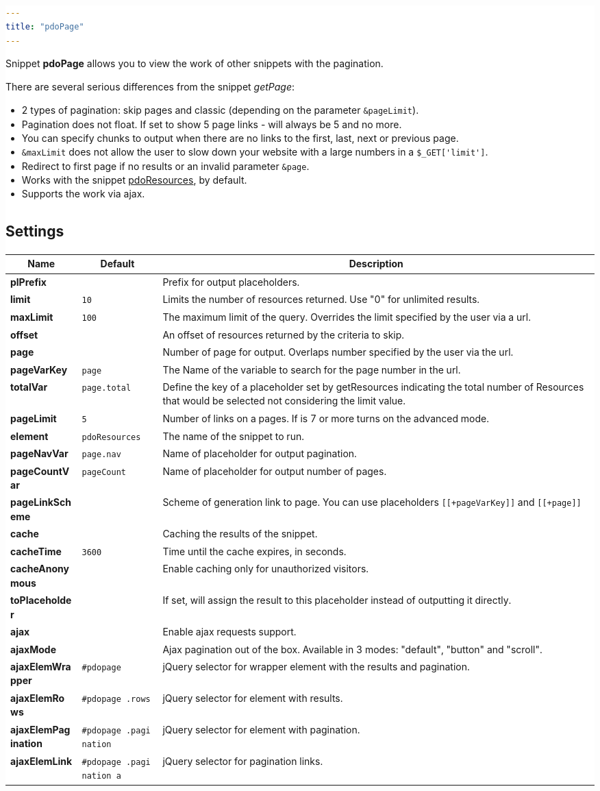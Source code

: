 ```yaml
---
title: "pdoPage"
---
```


Snippet **pdoPage** allows you to view the work of other snippets with the pagination.

There are several serious differences from the snippet *getPage*:

* 2 types of pagination: skip pages and classic (depending on the parameter `&pageLimit`).
* Pagination does not float. If set to show 5 page links - will always be 5 and no more.
* You can specify chunks to output when there are no links to the first, last, next or previous page.
* `&maxLimit` does not allow the user to slow down your website with a large numbers in a `$_GET['limit']`.
* Redirect to first page if no results or an invalid parameter `&page`.
* Works with the snippet [pdoResources](extras/pdoTools/Snippets/pdoResources), by default.
* Supports the work via ajax.

## Settings

| Name                    | Default                           | Description                                                                                                                                          |
| ----------------------- | --------------------------------- | ---------------------------------------------------------------------------------------------------------------------------------------------------- |
| **plPrefix**            |                                   | Prefix for output placeholders.                                                                                                                      |
| **limit**               | `10`                              | Limits the number of resources returned.  Use "0" for unlimited results.                                                                             |
| **maxLimit**            | `100`                             | The maximum limit of the query. Overrides the limit specified by the user via a url.                                                                 |
| **offset**              |                                   | An offset of resources returned by the criteria to skip.                                                                                             |
| **page**                |                                   | Number of page for output. Overlaps number specified by the user via the url.                                                                        |
| **pageVarKey**          | `page`                            | The Name of the variable to search for the page number in the url.                                                                                   |
| **totalVar**            | `page.total`                      | Define the key of a placeholder set by getResources indicating the total number of Resources that would be selected not considering the limit value. |
| **pageLimit**           | `5`                               | Number of links on a pages. If is 7 or more turns on the advanced mode.                                                                              |
| **element**             | `pdoResources`                    | The name of the snippet to run.                                                                                                                      |
| **pageNavVar**          | `page.nav`                        | Name of placeholder for output pagination.                                                                                                           |
| **pageCountVar**        | `pageCount`                       | Name of placeholder for output number of pages.                                                                                                      |
| **pageLinkScheme**      |                                   | Scheme of generation link to page. You can use placeholders `[[+pageVarKey]]` and `[[+page]]`                                                        |
| **cache**               |                                   | Caching the results of the snippet.                                                                                                                  |
| **cacheTime**           | `3600`                            | Time until the cache expires, in seconds.                                                                                                            |
| **cacheAnonymous**      |                                   | Enable caching only for unauthorized visitors.                                                                                                       |
| **toPlaceholder**       |                                   | If set, will assign the result to this placeholder instead of outputting it directly.                                                                |
| **ajax**                |                                   | Enable ajax requests support.                                                                                                                        |
| **ajaxMode**            |                                   | Ajax pagination out of the box. Available in 3 modes: "default", "button" and "scroll".                                                              |
| **ajaxElemWrapper**     | `#pdopage`                        | jQuery selector for wrapper element with the results and pagination.                                                                                 |
| **ajaxElemRows**        | `#pdopage .rows`                  | jQuery selector for element with results.                                                                                                            |
| **ajaxElemPagination**  | `#pdopage .pagination`            | jQuery selector for element with pagination.                                                                                                         |
| **ajaxElemLink**        | `#pdopage .pagination a`          | jQuery selector for pagination links.                                                                                                                |